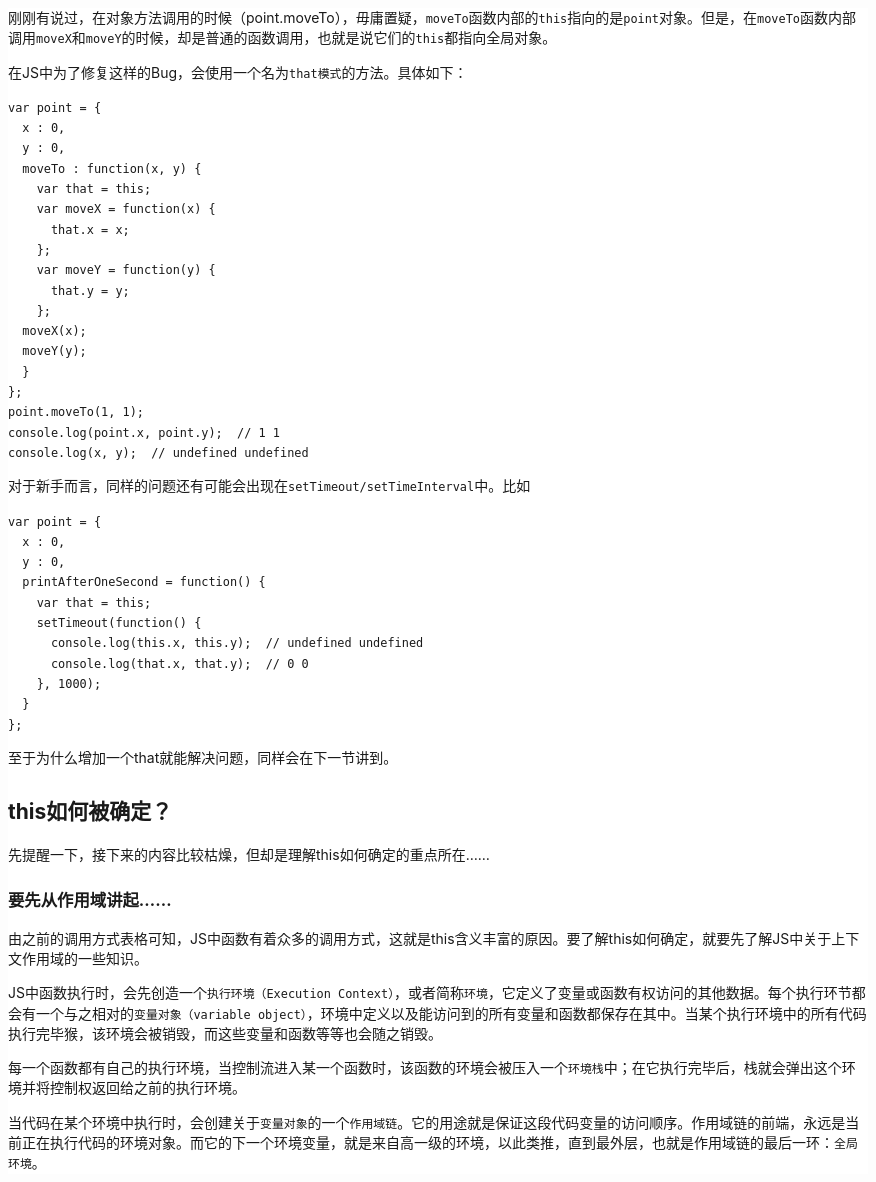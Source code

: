 刚刚有说过，在对象方法调用的时候（point.moveTo），毋庸置疑，`moveTo`函数内部的`this`指向的是`point`对象。但是，在`moveTo`函数内部调用`moveX`和`moveY`的时候，却是普通的函数调用，也就是说它们的`this`都指向全局对象。

在JS中为了修复这样的Bug，会使用一个名为`that模式`的方法。具体如下：

```
var point = {
  x : 0,
  y : 0,
  moveTo : function(x, y) {
    var that = this;
    var moveX = function(x) {
      that.x = x;
    };
    var moveY = function(y) {
      that.y = y;
    };
  moveX(x);
  moveY(y);
  }
};
point.moveTo(1, 1);
console.log(point.x, point.y);  // 1 1
console.log(x, y);  // undefined undefined
```
对于新手而言，同样的问题还有可能会出现在`setTimeout/setTimeInterval`中。比如

```
var point = {
  x : 0,
  y : 0,
  printAfterOneSecond = function() {
    var that = this;
    setTimeout(function() {
      console.log(this.x, this.y);  // undefined undefined
      console.log(that.x, that.y);  // 0 0
    }, 1000);
  }
};
```
至于为什么增加一个that就能解决问题，同样会在下一节讲到。

## this如何被确定？
先提醒一下，接下来的内容比较枯燥，但却是理解this如何确定的重点所在……

### 要先从作用域讲起……
由之前的调用方式表格可知，JS中函数有着众多的调用方式，这就是this含义丰富的原因。要了解this如何确定，就要先了解JS中关于上下文作用域的一些知识。

JS中函数执行时，会先创造一个`执行环境（Execution Context）`，或者简称`环境`，它定义了变量或函数有权访问的其他数据。每个执行环节都会有一个与之相对的`变量对象（variable object）`，环境中定义以及能访问到的所有变量和函数都保存在其中。当某个执行环境中的所有代码执行完毕猴，该环境会被销毁，而这些变量和函数等等也会随之销毁。

每一个函数都有自己的执行环境，当控制流进入某一个函数时，该函数的环境会被压入一个`环境栈`中；在它执行完毕后，栈就会弹出这个环境并将控制权返回给之前的执行环境。

当代码在某个环境中执行时，会创建关于`变量对象`的一个`作用域链`。它的用途就是保证这段代码变量的访问顺序。作用域链的前端，永远是当前正在执行代码的环境对象。而它的下一个环境变量，就是来自高一级的环境，以此类推，直到最外层，也就是作用域链的最后一环：`全局环境`。
